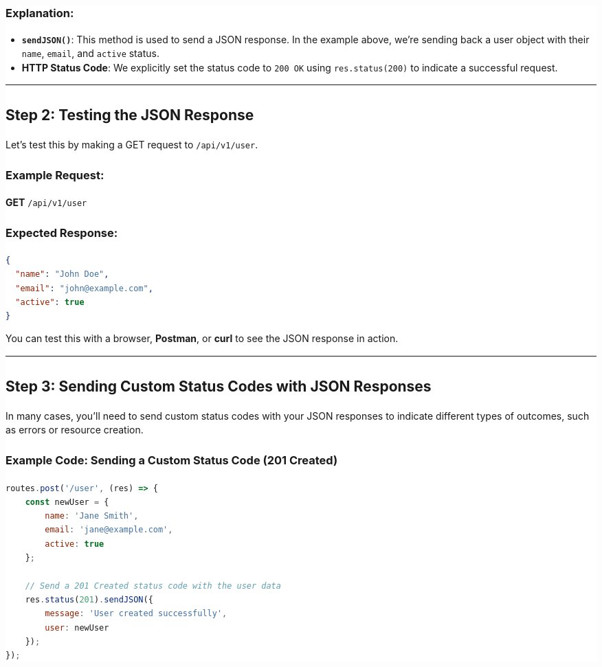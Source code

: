 ### **Explanation**:
- **`sendJSON()`**: This method is used to send a JSON response. In the example above, we’re sending back a user object with their `name`, `email`, and `active` status.
- **HTTP Status Code**: We explicitly set the status code to `200 OK` using `res.status(200)` to indicate a successful request.

---

## **Step 2: Testing the JSON Response**

Let’s test this by making a GET request to `/api/v1/user`.

### **Example Request**:
**GET** `/api/v1/user`

### **Expected Response**:
```json
{
  "name": "John Doe",
  "email": "john@example.com",
  "active": true
}
```

You can test this with a browser, **Postman**, or **curl** to see the JSON response in action.

---

## **Step 3: Sending Custom Status Codes with JSON Responses**

In many cases, you’ll need to send custom status codes with your JSON responses to indicate different types of outcomes, such as errors or resource creation.

### **Example Code: Sending a Custom Status Code (201 Created)**

```javascript
routes.post('/user', (res) => {
    const newUser = {
        name: 'Jane Smith',
        email: 'jane@example.com',
        active: true
    };

    // Send a 201 Created status code with the user data
    res.status(201).sendJSON({
        message: 'User created successfully',
        user: newUser
    });
});
```
